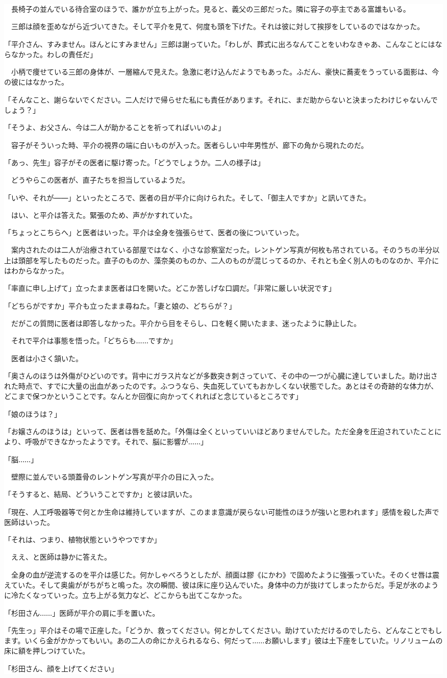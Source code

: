 　長椅子の並んでいる待合室のほうで、誰かが立ち上がった。見ると、義父の三郎だった。隣に容子の亭主である富雄もいる。

　三郎は顔を歪めながら近づいてきた。そして平介を見て、何度も頭を下げた。それは彼に対して挨拶をしているのではなかった。

「平介さん、すみません。ほんとにすみません」三郎は謝っていた。「わしが、葬式に出ろなんてことをいわなきゃあ、こんなことにはならなかった。わしの責任だ」

　小柄で痩せている三郎の身体が、一層縮んで見えた。急激に老け込んだようでもあった。ふだん、豪快に蕎麦をうっている面影は、今の彼にはなかった。

「そんなこと、謝らないでください。二人だけで帰らせた私にも責任があります。それに、まだ助からないと決まったわけじゃないんでしょう？」

「そうよ、お父さん、今は二人が助かることを祈ってればいいのよ」

　容子がそういった時、平介の視界の端に白いものが入った。医者らしい中年男性が、廊下の角から現れたのだ。

「あっ、先生」容子がその医者に駆け寄った。「どうでしょうか。二人の様子は」

　どうやらこの医者が、直子たちを担当しているようだ。

「いや、それが――」といったところで、医者の目が平介に向けられた。そして、「御主人ですか」と訊いてきた。

　はい、と平介は答えた。緊張のため、声がかすれていた。

「ちょっとこちらへ」と医者はいった。平介は全身を強張らせて、医者の後についていった。

　案内されたのは二人が治療されている部屋ではなく、小さな診察室だった。レントゲン写真が何枚も吊されている。そのうちの半分以上は頭部を写したものだった。直子のものか、藻奈美のものか、二人のものが混じってるのか、それとも全く別人のものなのか、平介にはわからなかった。

「率直に申し上げて」立ったまま医者は口を開いた。どこか苦しげな口調だ。「非常に厳しい状況です」

「どちらがですか」平介も立ったまま尋ねた。「妻と娘の、どちらが？」

　だがこの質問に医者は即答しなかった。平介から目をそらし、口を軽く開いたまま、迷ったように静止した。

　それで平介は事態を悟った。「どちらも……ですか」

　医者は小さく頷いた。

「奥さんのほうは外傷がひどいのです。背中にガラス片などが多数突き刺さっていて、その中の一つが心臓に達していました。助け出された時点で、すでに大量の出血があったのです。ふつうなら、失血死していてもおかしくない状態でした。あとはその奇跡的な体力が、どこまで保つかということです。なんとか回復に向かってくれればと念じているところです」

「娘のほうは？」

「お嬢さんのほうは」といって、医者は唇を舐めた。「外傷は全くといっていいほどありませんでした。ただ全身を圧迫されていたことにより、呼吸ができなかったようです。それで、脳に影響が……」

「脳……」

　壁際に並んでいる頭蓋骨のレントゲン写真が平介の目に入った。

「そうすると、結局、どういうことですか」と彼は訊いた。

「現在、人工呼吸器等で何とか生命は維持していますが、このまま意識が戻らない可能性のほうが強いと思われます」感情を殺した声で医師はいった。

「それは、つまり、植物状態というやつですか」

　ええ、と医師は静かに答えた。

　全身の血が逆流するのを平介は感じた。何かしゃべろうとしたが、顔面は膠《にかわ》で固めたように強張っていた。そのくせ唇は震えていた。そして奥歯ががちがちと鳴った。次の瞬間、彼は床に座り込んでいた。身体中の力が抜けてしまったからだ。手足が氷のように冷たくなっていった。立ち上がる気力など、どこからも出てこなかった。

「杉田さん……」医師が平介の肩に手を置いた。

「先生っ」平介はその場で正座した。「どうか、救ってください。何とかしてください。助けていただけるのでしたら、どんなことでもします。いくら金がかかってもいい。あの二人の命にかえられるなら、何だって……お願いします」彼は土下座をしていた。リノリュームの床に額を押しつけていた。

「杉田さん、顔を上げてください」
